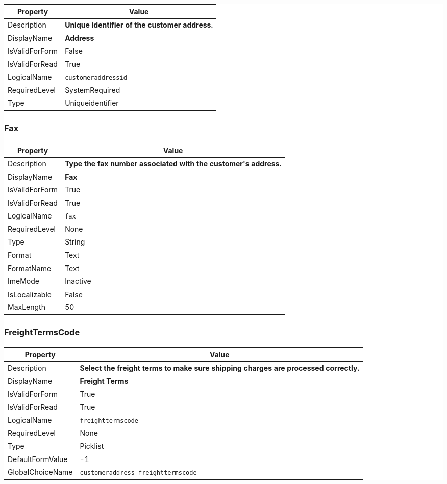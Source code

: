 |Property|Value|
|---|---|
|Description|**Unique identifier of the customer address.**|
|DisplayName|**Address**|
|IsValidForForm|False|
|IsValidForRead|True|
|LogicalName|`customeraddressid`|
|RequiredLevel|SystemRequired|
|Type|Uniqueidentifier|

### <a name="BKMK_Fax"></a> Fax

|Property|Value|
|---|---|
|Description|**Type the fax number associated with the customer's address.**|
|DisplayName|**Fax**|
|IsValidForForm|True|
|IsValidForRead|True|
|LogicalName|`fax`|
|RequiredLevel|None|
|Type|String|
|Format|Text|
|FormatName|Text|
|ImeMode|Inactive|
|IsLocalizable|False|
|MaxLength|50|

### <a name="BKMK_FreightTermsCode"></a> FreightTermsCode

|Property|Value|
|---|---|
|Description|**Select the freight terms to make sure shipping charges are processed correctly.**|
|DisplayName|**Freight Terms**|
|IsValidForForm|True|
|IsValidForRead|True|
|LogicalName|`freighttermscode`|
|RequiredLevel|None|
|Type|Picklist|
|DefaultFormValue|-1|
|GlobalChoiceName|`customeraddress_freighttermscode`|
